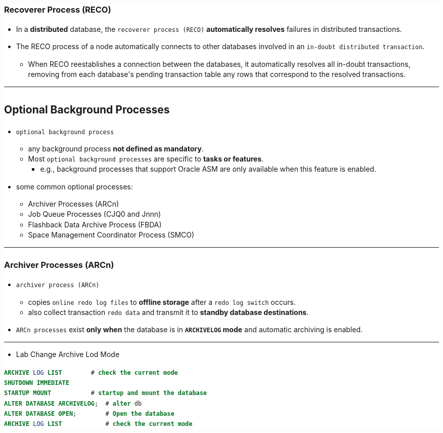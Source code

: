 ### Recoverer Process (RECO)

- In a **distributed** database, the `recoverer process (RECO)` **automatically resolves** failures in distributed transactions.

- The RECO process of a node automatically connects to other databases involved in an `in-doubt distributed transaction`.
  - When RECO reestablishes a connection between the databases, it automatically resolves all in-doubt transactions, removing from each database's pending transaction table any rows that correspond to the resolved transactions.

---

## Optional Background Processes

- `optional background process`

  - any background process **not defined as mandatory**.
  - Most `optional background processes` are specific to **tasks or features**.
    - e.g., background processes that support Oracle ASM are only available when this feature is enabled.

- some common optional processes:
  - Archiver Processes (ARCn)
  - Job Queue Processes (CJQ0 and Jnnn)
  - Flashback Data Archive Process (FBDA)
  - Space Management Coordinator Process (SMCO)

---

### Archiver Processes (ARCn)

- `archiver process (ARCn)`

  - copies `online redo log files` to **offline storage** after a `redo log switch` occurs.
  - also collect transaction `redo data` and transmit it to **standby database destinations**.

- `ARCn processes` exist **only when** the database is in **`ARCHIVELOG` mode** and automatic archiving is enabled.

---

- Lab Change Archive Lod Mode

```sql
ARCHIVE LOG LIST        # check the current mode
SHUTDOWN IMMEDIATE
STARTUP MOUNT           # startup and mount the database
ALTER DATABASE ARCHIVELOG;  # alter db
ALTER DATABASE OPEN;        # Open the database
ARCHIVE LOG LIST            # check the current mode
```
